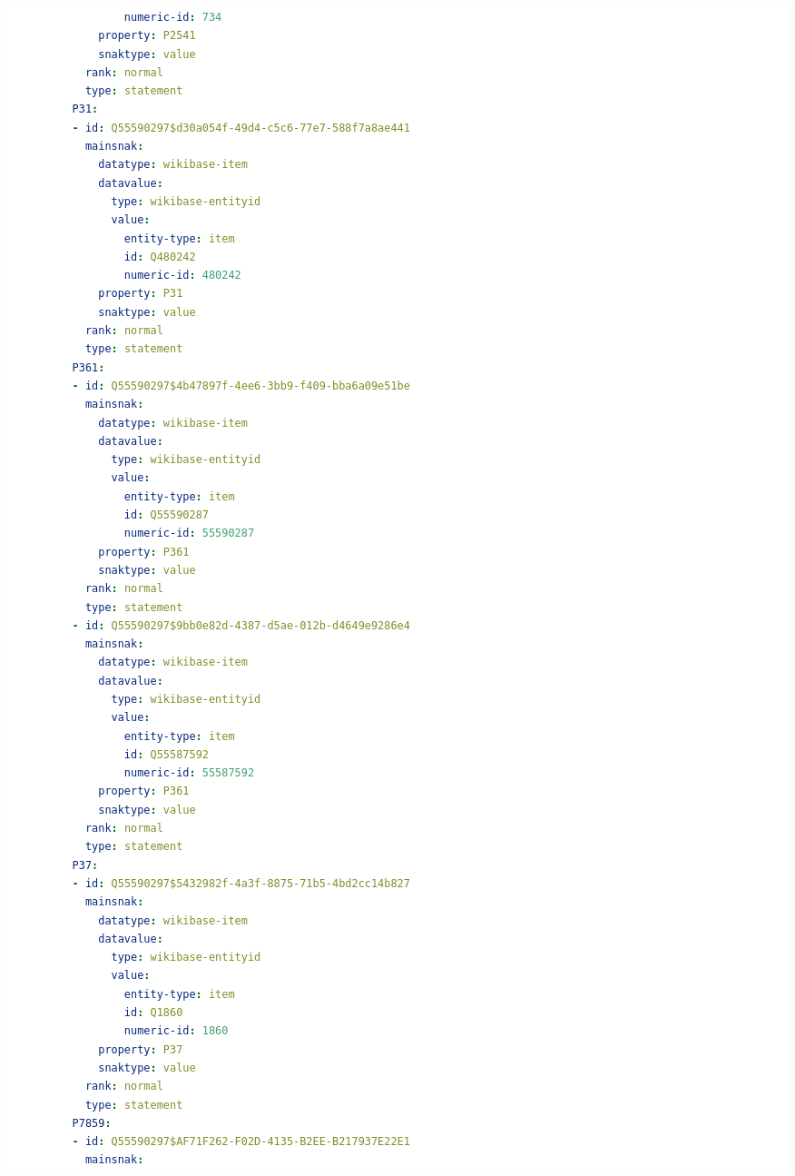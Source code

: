 ```yaml
                  numeric-id: 734
              property: P2541
              snaktype: value
            rank: normal
            type: statement
          P31:
          - id: Q55590297$d30a054f-49d4-c5c6-77e7-588f7a8ae441
            mainsnak:
              datatype: wikibase-item
              datavalue:
                type: wikibase-entityid
                value:
                  entity-type: item
                  id: Q480242
                  numeric-id: 480242
              property: P31
              snaktype: value
            rank: normal
            type: statement
          P361:
          - id: Q55590297$4b47897f-4ee6-3bb9-f409-bba6a09e51be
            mainsnak:
              datatype: wikibase-item
              datavalue:
                type: wikibase-entityid
                value:
                  entity-type: item
                  id: Q55590287
                  numeric-id: 55590287
              property: P361
              snaktype: value
            rank: normal
            type: statement
          - id: Q55590297$9bb0e82d-4387-d5ae-012b-d4649e9286e4
            mainsnak:
              datatype: wikibase-item
              datavalue:
                type: wikibase-entityid
                value:
                  entity-type: item
                  id: Q55587592
                  numeric-id: 55587592
              property: P361
              snaktype: value
            rank: normal
            type: statement
          P37:
          - id: Q55590297$5432982f-4a3f-8875-71b5-4bd2cc14b827
            mainsnak:
              datatype: wikibase-item
              datavalue:
                type: wikibase-entityid
                value:
                  entity-type: item
                  id: Q1860
                  numeric-id: 1860
              property: P37
              snaktype: value
            rank: normal
            type: statement
          P7859:
          - id: Q55590297$AF71F262-F02D-4135-B2EE-B217937E22E1
            mainsnak:
```